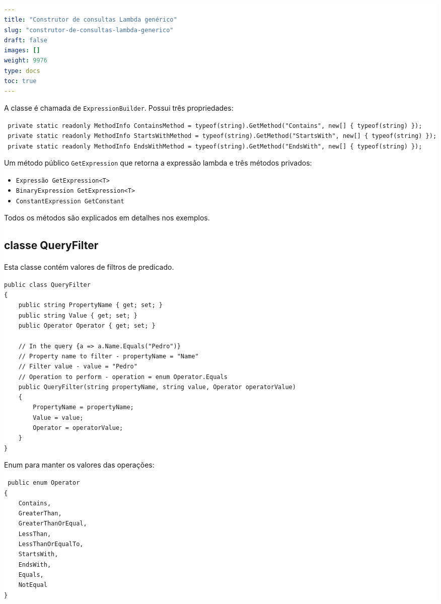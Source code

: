 ```yaml
---
title: "Construtor de consultas Lambda genérico"
slug: "construtor-de-consultas-lambda-generico"
draft: false
images: []
weight: 9976
type: docs
toc: true
---
```


A classe é chamada de `ExpressionBuilder`. Possui três propriedades:

     private static readonly MethodInfo ContainsMethod = typeof(string).GetMethod("Contains", new[] { typeof(string) });
     private static readonly MethodInfo StartsWithMethod = typeof(string).GetMethod("StartsWith", new[] { typeof(string) });
     private static readonly MethodInfo EndsWithMethod = typeof(string).GetMethod("EndsWith", new[] { typeof(string) });

Um método público `GetExpression` que retorna a expressão lambda e três métodos privados:
 

- `Expressão GetExpression<T>`
- `BinaryExpression GetExpression<T>`
- `ConstantExpression GetConstant`

Todos os métodos são explicados em detalhes nos exemplos.

## classe QueryFilter
Esta classe contém valores de filtros de predicado.

    public class QueryFilter
    {
        public string PropertyName { get; set; }
        public string Value { get; set; }
        public Operator Operator { get; set; }

        // In the query {a => a.Name.Equals("Pedro")} 
        // Property name to filter - propertyName = "Name"
        // Filter value - value = "Pedro"
        // Operation to perform - operation = enum Operator.Equals
        public QueryFilter(string propertyName, string value, Operator operatorValue)
        {
            PropertyName = propertyName;
            Value = value;
            Operator = operatorValue;
        }       
    }

Enum para manter os valores das operações:

     public enum Operator
    {
        Contains,
        GreaterThan,
        GreaterThanOrEqual,
        LessThan,
        LessThanOrEqualTo,
        StartsWith,
        EndsWith,
        Equals,
        NotEqual
    }
    